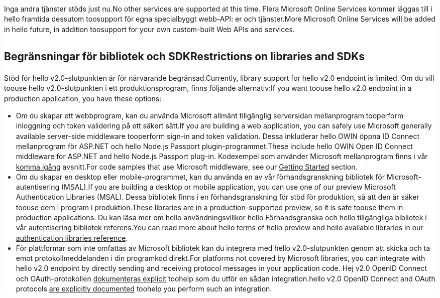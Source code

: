<span data-ttu-id="7d30d-165">Inga andra tjänster stöds just nu.</span><span class="sxs-lookup"><span data-stu-id="7d30d-165">No other services are supported at this time.</span></span> <span data-ttu-id="7d30d-166">Flera Microsoft Online Services kommer läggas till i hello framtida dessutom toosupport för egna specialbyggt webb-API: er och tjänster.</span><span class="sxs-lookup"><span data-stu-id="7d30d-166">More Microsoft Online Services will be added in hello future, in addition toosupport for your own custom-built Web APIs and services.</span></span>

## <a name="restrictions-on-libraries-and-sdks"></a><span data-ttu-id="7d30d-167">Begränsningar för bibliotek och SDK</span><span class="sxs-lookup"><span data-stu-id="7d30d-167">Restrictions on libraries and SDKs</span></span>
<span data-ttu-id="7d30d-168">Stöd för hello v2.0-slutpunkten är för närvarande begränsad.</span><span class="sxs-lookup"><span data-stu-id="7d30d-168">Currently, library support for hello v2.0 endpoint is limited.</span></span> <span data-ttu-id="7d30d-169">Om du vill toouse hello v2.0-slutpunkten i ett produktionsprogram, finns följande alternativ:</span><span class="sxs-lookup"><span data-stu-id="7d30d-169">If you want toouse hello v2.0 endpoint in a production application, you have these options:</span></span>

* <span data-ttu-id="7d30d-170">Om du skapar ett webbprogram, kan du använda Microsoft allmänt tillgänglig serversidan mellanprogram tooperform inloggning och token validering på ett säkert sätt.</span><span class="sxs-lookup"><span data-stu-id="7d30d-170">If you are building a web application, you can safely use Microsoft generally available server-side middleware tooperform sign-in and token validation.</span></span> <span data-ttu-id="7d30d-171">Dessa inkluderar hello OWIN öppna ID Connect mellanprogram för ASP.NET och hello Node.js Passport plugin-programmet.</span><span class="sxs-lookup"><span data-stu-id="7d30d-171">These include hello OWIN Open ID Connect middleware for ASP.NET and hello Node.js Passport plug-in.</span></span> <span data-ttu-id="7d30d-172">Kodexempel som använder Microsoft mellanprogram finns i vår [komma igång](active-directory-appmodel-v2-overview.md#getting-started) avsnitt.</span><span class="sxs-lookup"><span data-stu-id="7d30d-172">For code samples that use Microsoft middleware, see our [Getting Started](active-directory-appmodel-v2-overview.md#getting-started) section.</span></span>
* <span data-ttu-id="7d30d-173">Om du skapar en desktop eller mobile-programmet, kan du använda en av vår förhandsgranskning bibliotek för Microsoft-autentisering (MSAL).</span><span class="sxs-lookup"><span data-stu-id="7d30d-173">If you are building a desktop or mobile application, you can use one of our preview Microsoft Authentication Libraries (MSAL).</span></span>  <span data-ttu-id="7d30d-174">Dessa bibliotek finns i en förhandsgranskning för stöd för produktion, så att den är säker toouse dem i program i produktion.</span><span class="sxs-lookup"><span data-stu-id="7d30d-174">These libraries are in a production-supported preview, so it is safe toouse them in production applications.</span></span> <span data-ttu-id="7d30d-175">Du kan läsa mer om hello användningsvillkor hello Förhandsgranska och hello tillgängliga bibliotek i vår [autentisering bibliotek referens](active-directory-v2-libraries.md).</span><span class="sxs-lookup"><span data-stu-id="7d30d-175">You can read more about hello terms of hello preview and hello available libraries in our [authentication libraries reference](active-directory-v2-libraries.md).</span></span>
* <span data-ttu-id="7d30d-176">För plattformar som inte omfattas av Microsoft bibliotek kan du integrera med hello v2.0-slutpunkten genom att skicka och ta emot protokollmeddelanden i din programkod direkt.</span><span class="sxs-lookup"><span data-stu-id="7d30d-176">For platforms not covered by Microsoft libraries, you can integrate with hello v2.0 endpoint by directly sending and receiving protocol messages in your application code.</span></span> <span data-ttu-id="7d30d-177">Hej v2.0 OpenID Connect och OAuth-protokollen [dokumenteras explicit](active-directory-v2-protocols.md) toohelp som du utför en sådan integration.</span><span class="sxs-lookup"><span data-stu-id="7d30d-177">hello v2.0 OpenID Connect and OAuth protocols [are explicitly documented](active-directory-v2-protocols.md) toohelp you perform such an integration.</span></span>